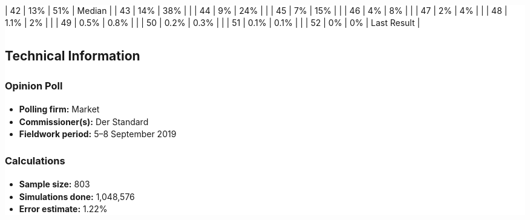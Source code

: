 | 42 | 13% | 51% | Median |
| 43 | 14% | 38% |  |
| 44 | 9% | 24% |  |
| 45 | 7% | 15% |  |
| 46 | 4% | 8% |  |
| 47 | 2% | 4% |  |
| 48 | 1.1% | 2% |  |
| 49 | 0.5% | 0.8% |  |
| 50 | 0.2% | 0.3% |  |
| 51 | 0.1% | 0.1% |  |
| 52 | 0% | 0% | Last Result |


## Technical Information

### Opinion Poll

+ **Polling firm:** Market
+ **Commissioner(s):** Der Standard
+ **Fieldwork period:** 5–8 September 2019

### Calculations

+ **Sample size:** 803
+ **Simulations done:** 1,048,576
+ **Error estimate:** 1.22%

